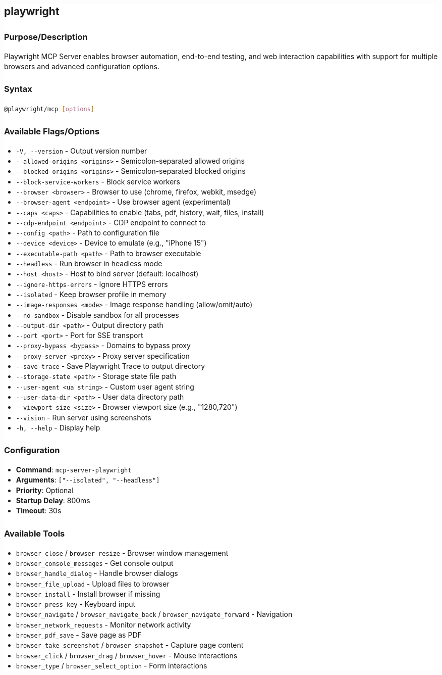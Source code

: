 
## playwright

### Purpose/Description
Playwright MCP Server enables browser automation, end-to-end testing, and web interaction capabilities with support for multiple browsers and advanced configuration options.

### Syntax
```bash
@playwright/mcp [options]
```

### Available Flags/Options
- `-V, --version` - Output version number
- `--allowed-origins <origins>` - Semicolon-separated allowed origins
- `--blocked-origins <origins>` - Semicolon-separated blocked origins
- `--block-service-workers` - Block service workers
- `--browser <browser>` - Browser to use (chrome, firefox, webkit, msedge)
- `--browser-agent <endpoint>` - Use browser agent (experimental)
- `--caps <caps>` - Capabilities to enable (tabs, pdf, history, wait, files, install)
- `--cdp-endpoint <endpoint>` - CDP endpoint to connect to
- `--config <path>` - Path to configuration file
- `--device <device>` - Device to emulate (e.g., "iPhone 15")
- `--executable-path <path>` - Path to browser executable
- `--headless` - Run browser in headless mode
- `--host <host>` - Host to bind server (default: localhost)
- `--ignore-https-errors` - Ignore HTTPS errors
- `--isolated` - Keep browser profile in memory
- `--image-responses <mode>` - Image response handling (allow/omit/auto)
- `--no-sandbox` - Disable sandbox for all processes
- `--output-dir <path>` - Output directory path
- `--port <port>` - Port for SSE transport
- `--proxy-bypass <bypass>` - Domains to bypass proxy
- `--proxy-server <proxy>` - Proxy server specification
- `--save-trace` - Save Playwright Trace to output directory
- `--storage-state <path>` - Storage state file path
- `--user-agent <ua string>` - Custom user agent string
- `--user-data-dir <path>` - User data directory path
- `--viewport-size <size>` - Browser viewport size (e.g., "1280,720")
- `--vision` - Run server using screenshots
- `-h, --help` - Display help

### Configuration
- **Command**: `mcp-server-playwright`
- **Arguments**: `["--isolated", "--headless"]`
- **Priority**: Optional
- **Startup Delay**: 800ms
- **Timeout**: 30s

### Available Tools
- `browser_close` / `browser_resize` - Browser window management
- `browser_console_messages` - Get console output
- `browser_handle_dialog` - Handle browser dialogs
- `browser_file_upload` - Upload files to browser
- `browser_install` - Install browser if missing
- `browser_press_key` - Keyboard input
- `browser_navigate` / `browser_navigate_back` / `browser_navigate_forward` - Navigation
- `browser_network_requests` - Monitor network activity
- `browser_pdf_save` - Save page as PDF
- `browser_take_screenshot` / `browser_snapshot` - Capture page content
- `browser_click` / `browser_drag` / `browser_hover` - Mouse interactions
- `browser_type` / `browser_select_option` - Form interactions